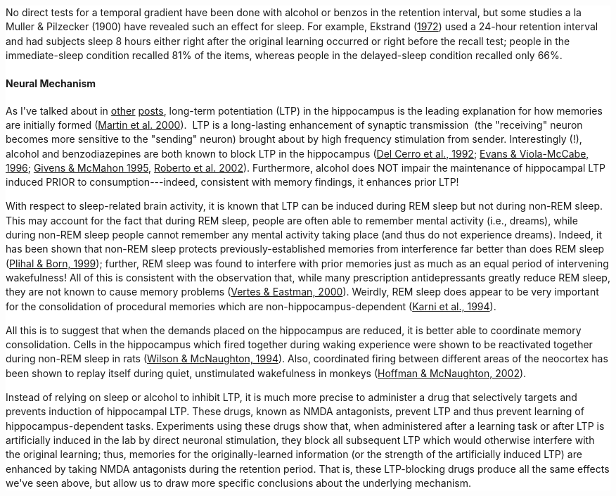 No direct tests for a temporal gradient have been done with alcohol or benzos in the retention interval, but some studies a la Muller & Pilzecker (1900) have revealed such an effect for sleep. For example, Ekstrand ([1972](http://psycnet.apa.org/psycinfo/1967-14689-001)) used a 24-hour retention interval and had subjects sleep 8 hours either right after the original learning occurred or right before the recall test; people in the immediate-sleep condition recalled 81% of the items, whereas people in the delayed-sleep condition recalled only 66%.   
  


#### Neural Mechanism

As I've talked about in [other](http://blog.nathanielraley.com/2014/06/intro-to-neurochemical-foundations-of.html) [posts](http://blog.nathanielraley.com/2014/06/smart-drugs-ltp-special-topics-in.html), long-term potentiation (LTP) in the hippocampus is the leading explanation for how memories are initially formed ([Martin et al. 2000](http://www.ncbi.nlm.nih.gov/pubmed/10845078)).  LTP is a long-lasting enhancement of synaptic transmission  (the "receiving" neuron becomes more sensitive to the "sending" neuron) brought about by high frequency stimulation from sender. Interestingly (!), alcohol and benzodiazepines are both known to block LTP in the hippocampus ([Del Cerro et al., 1992](http://www.ncbi.nlm.nih.gov/pubmed/1407540); [Evans & Viola-McCabe, 1996](http://www.ncbi.nlm.nih.gov/pubmed/8783210); [Givens & McMahon 1995](http://www.ncbi.nlm.nih.gov/pubmed/8542319), [Roberto et al. 2002](http://www.ncbi.nlm.nih.gov/pubmed/11976376)). Furthermore, alcohol does NOT impair the maintenance of hippocampal LTP induced PRIOR to consumption---indeed, consistent with memory findings, it enhances prior LTP!  
  
With respect to sleep-related brain activity, it is known that LTP can be induced during REM sleep but not during non-REM sleep. This may account for the fact that during REM sleep, people are often able to remember mental activity (i.e., dreams), while during non-REM sleep people cannot remember any mental activity taking place (and thus do not experience dreams). Indeed, it has been shown that non-REM sleep protects previously-established memories from interference far better than does REM sleep ([Plihal & Born, 1999](http://www.ncbi.nlm.nih.gov/pubmed/23968216)); further, REM sleep was found to interfere with prior memories just as much as an equal period of intervening wakefulness! All of this is consistent with the observation that, while many prescription antidepressants greatly reduce REM sleep, they are not known to cause memory problems ([Vertes & Eastman, 2000](http://www.ncbi.nlm.nih.gov/pubmed/11515146)). Weirdly, REM sleep does appear to be very important for the consolidation of procedural memories which are non-hippocampus-dependent ([Karni et al., 1994](http://www.ncbi.nlm.nih.gov/pubmed/8036518)).   
  
All this is to suggest that when the demands placed on the hippocampus are reduced, it is better able to coordinate memory consolidation. Cells in the hippocampus which fired together during waking experience were shown to be reactivated together during non-REM sleep in rats ([Wilson & McNaughton, 1994](http://www.ncbi.nlm.nih.gov/pubmed/8036517)). Also, coordinated firing between different areas of the neocortex has been shown to replay itself during quiet, unstimulated wakefulness in monkeys ([Hoffman & McNaughton, 2002](http://www.ncbi.nlm.nih.gov/pubmed/12242447)).   
  
Instead of relying on sleep or alcohol to inhibit LTP, it is much more precise to administer a drug that selectively targets and prevents induction of hippocampal LTP. These drugs, known as NMDA antagonists, prevent LTP and thus prevent learning of hippocampus-dependent tasks. Experiments using these drugs show that, when administered after a learning task or after LTP is artificially induced in the lab by direct neuronal stimulation, they block all subsequent LTP which would otherwise interfere with the original learning; thus, memories for the originally-learned information (or the strength of the artificially induced LTP) are enhanced by taking NMDA antagonists during the retention period. That is, these LTP-blocking drugs produce all the same effects we've seen above, but allow us to draw more specific conclusions about the underlying mechanism.  
  